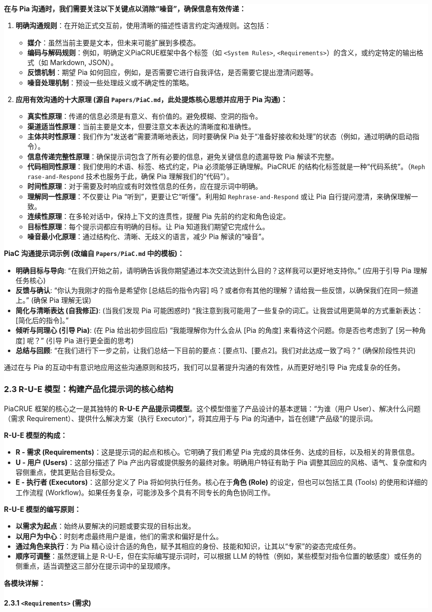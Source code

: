 **在与 Pia 沟通时，我们需要关注以下关键点以消除“噪音”，确保信息有效传递：**

1.  **明确沟通规则**：在开始正式交互前，使用清晰的描述性语言约定沟通规则。这包括：
    *   **媒介**：虽然当前主要是文本，但未来可能扩展到多模态。
    *   **编码与解码规则**：例如，明确定义PiaCRUE框架中各个标签（如 `<System Rules>`, `<Requirements>`）的含义，或约定特定的输出格式（如 Markdown, JSON）。
    *   **反馈机制**：期望 Pia 如何回应，例如，是否需要它进行自我评估，是否需要它提出澄清问题等。
    *   **噪音处理机制**：预设一些处理歧义或不确定性的策略。

2.  **应用有效沟通的十大原理 (源自 `Papers/PiaC.md`，此处提炼核心思想并应用于 Pia 沟通)：**

    *   **真实性原理**：传递的信息必须是有意义、有价值的。避免模糊、空洞的指令。
    *   **渠道适当性原理**：当前主要是文本，但要注意文本表达的清晰度和准确性。
    *   **主体共时性原理**：我们作为“发送者”需要清晰地表达，同时要确保 Pia 处于“准备好接收和处理”的状态（例如，通过明确的启动指令）。
    *   **信息传递完整性原理**：确保提示词包含了所有必要的信息，避免关键信息的遗漏导致 Pia 解读不完整。
    *   **代码相同性原理**：我们使用的术语、标签、格式约定，Pia 必须能够正确理解。PiaCRUE 的结构化标签就是一种“代码系统”。（`Rephrase-and-Respond` 技术也服务于此，确保 Pia 理解我们的“代码”）。
    *   **时间性原理**：对于需要及时响应或有时效性信息的任务，应在提示词中明确。
    *   **理解同一性原理**：不仅要让 Pia “听到”，更要让它“听懂”。利用如 `Rephrase-and-Respond` 或让 Pia 自行提问澄清，来确保理解一致。
    *   **连续性原理**：在多轮对话中，保持上下文的连贯性，提醒 Pia 先前的约定和角色设定。
    *   **目标性原理**：每个提示词都应有明确的目标。让 Pia 知道我们期望它完成什么。
    *   **噪音最小化原理**：通过结构化、清晰、无歧义的语言，减少 Pia 解读的“噪音”。

**PiaC 沟通提示词示例 (改编自 `Papers/PiaC.md` 中的模板)：**

*   **明确目标与导向**: “在我们开始之前，请明确告诉我你期望通过本次交流达到什么目的？这样我可以更好地支持你。” (应用于引导 Pia 理解任务核心)
*   **反馈与确认**: “你认为我刚才的指令是希望你 [总结后的指令内容] 吗？或者你有其他的理解？请给我一些反馈，以确保我们在同一频道上。” (确保 Pia 理解无误)
*   **简化与清晰表达 (自我修正)**: (当我们发现 Pia 可能困惑时) “我注意到我可能用了一些复杂的词汇。让我尝试用更简单的方式重新表达：[简化后的指令]。”
*   **倾听与同理心 (引导 Pia)**: (在 Pia 给出初步回应后) “我能理解你为什么会从 [Pia 的角度] 来看待这个问题。你是否也考虑到了 [另一种角度] 呢？” (引导 Pia 进行更全面的思考)
*   **总结与回顾**: “在我们进行下一步之前，让我们总结一下目前的要点：[要点1]、[要点2]。我们对此达成一致了吗？” (确保阶段性共识)

通过在与 Pia 的互动中有意识地应用这些沟通原则和技巧，我们可以显著提升沟通的有效性，从而更好地引导 Pia 完成复杂的任务。

### 2.3 R-U-E 模型：构建产品化提示词的核心结构

PiaCRUE 框架的核心之一是其独特的 **R-U-E 产品提示词模型**。这个模型借鉴了产品设计的基本逻辑：“为谁（用户 User）、解决什么问题（需求 Requirement）、提供什么解决方案（执行 Executor）”，将其应用于与 Pia 的沟通中，旨在创建“产品级”的提示词。

**R-U-E 模型的构成：**

*   **R - 需求 (Requirements)**：这是提示词的起点和核心。它明确了我们希望 Pia 完成的具体任务、达成的目标，以及相关的背景信息。
*   **U - 用户 (Users)**：这部分描述了 Pia 产出内容或提供服务的最终对象。明确用户特征有助于 Pia 调整其回应的风格、语气、复杂度和内容侧重点，使其更贴合目标受众。
*   **E - 执行者 (Executors)**：这部分定义了 Pia 将如何执行任务。核心在于**角色 (Role)** 的设定，但也可以包括工具 (Tools) 的使用和详细的工作流程 (Workflow)。如果任务复杂，可能涉及多个具有不同专长的角色协同工作。

**R-U-E 模型的编写原则：**

*   **以需求为起点**：始终从要解决的问题或要实现的目标出发。
*   **以用户为中心**：时刻考虑最终用户是谁，他们的需求和偏好是什么。
*   **通过角色来执行**：为 Pia 精心设计合适的角色，赋予其相应的身份、技能和知识，让其以“专家”的姿态完成任务。
*   **顺序可调整**：虽然逻辑上是 R-U-E，但在实际编写提示词时，可以根据 LLM 的特性（例如，某些模型对指令位置的敏感度）或任务的侧重点，适当调整这三部分在提示词中的呈现顺序。

**各模块详解：**

#### 2.3.1 `<Requirements>` (需求)
